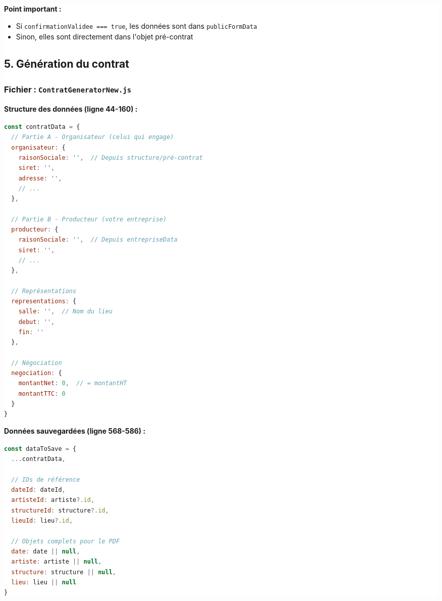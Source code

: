 **Point important :**
- Si `confirmationValidee === true`, les données sont dans `publicFormData`
- Sinon, elles sont directement dans l'objet pré-contrat

## 5. Génération du contrat

### Fichier : `ContratGeneratorNew.js`

**Structure des données (ligne 44-160) :**
```javascript
const contratData = {
  // Partie A - Organisateur (celui qui engage)
  organisateur: {
    raisonSociale: '',  // Depuis structure/pré-contrat
    siret: '',
    adresse: '',
    // ...
  },
  
  // Partie B - Producteur (votre entreprise)
  producteur: {
    raisonSociale: '',  // Depuis entrepriseData
    siret: '',
    // ...
  },
  
  // Représentations
  representations: {
    salle: '',  // Nom du lieu
    debut: '',
    fin: ''
  },
  
  // Négociation
  negociation: {
    montantNet: 0,  // = montantHT
    montantTTC: 0
  }
}
```

**Données sauvegardées (ligne 568-586) :**
```javascript
const dataToSave = {
  ...contratData,
  
  // IDs de référence
  dateId: dateId,
  artisteId: artiste?.id,
  structureId: structure?.id,
  lieuId: lieu?.id,
  
  // Objets complets pour le PDF
  date: date || null,
  artiste: artiste || null,
  structure: structure || null,
  lieu: lieu || null
}
```
